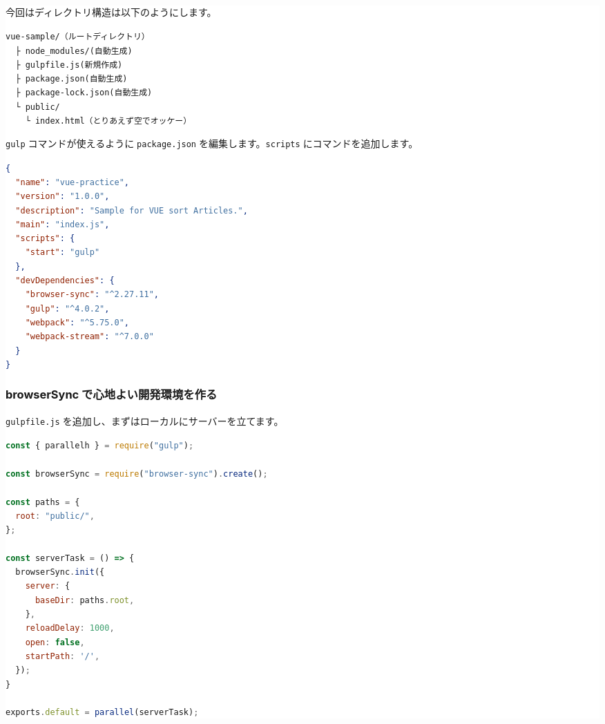 今回はディレクトリ構造は以下のようにします。
```
vue-sample/（ルートディレクトリ）
  ├ node_modules/(自動生成)
  ├ gulpfile.js(新規作成)
  ├ package.json(自動生成)
  ├ package-lock.json(自動生成)
  └ public/
    └ index.html（とりあえず空でオッケー）
```

`gulp` コマンドが使えるように `package.json` を編集します。`scripts` にコマンドを追加します。

```json{7}:title=package.json
{
  "name": "vue-practice",
  "version": "1.0.0",
  "description": "Sample for VUE sort Articles.",
  "main": "index.js",
  "scripts": {
    "start": "gulp"
  },
  "devDependencies": {
    "browser-sync": "^2.27.11",
    "gulp": "^4.0.2",
    "webpack": "^5.75.0",
    "webpack-stream": "^7.0.0"
  }
}
```
### browserSync で心地よい開発環境を作る
`gulpfile.js` を追加し、まずはローカルにサーバーを立てます。

```js:title=gulpfile.js
const { parallelh } = require("gulp");

const browserSync = require("browser-sync").create();

const paths = {
  root: "public/",
};

const serverTask = () => {
  browserSync.init({
    server: {
      baseDir: paths.root,
    },
    reloadDelay: 1000,
    open: false,
    startPath: '/',
  });
}

exports.default = parallel(serverTask);
```
